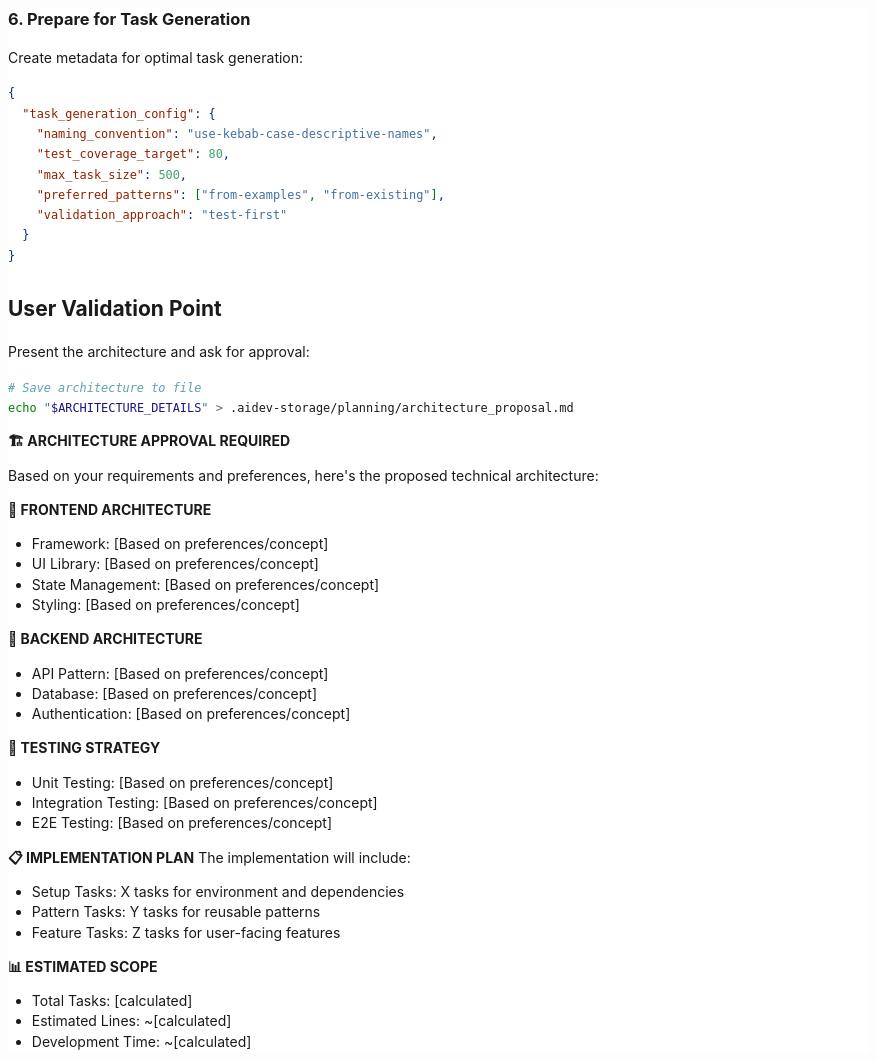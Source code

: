 ### 6. Prepare for Task Generation

Create metadata for optimal task generation:
```json
{
  "task_generation_config": {
    "naming_convention": "use-kebab-case-descriptive-names",
    "test_coverage_target": 80,
    "max_task_size": 500,
    "preferred_patterns": ["from-examples", "from-existing"],
    "validation_approach": "test-first"
  }
}
```

## User Validation Point

Present the architecture and ask for approval:

```bash
# Save architecture to file
echo "$ARCHITECTURE_DETAILS" > .aidev-storage/planning/architecture_proposal.md
```

**🏗️ ARCHITECTURE APPROVAL REQUIRED**

Based on your requirements and preferences, here's the proposed technical architecture:

**📱 FRONTEND ARCHITECTURE**
- Framework: [Based on preferences/concept]
- UI Library: [Based on preferences/concept]
- State Management: [Based on preferences/concept]
- Styling: [Based on preferences/concept]

**🔧 BACKEND ARCHITECTURE**
- API Pattern: [Based on preferences/concept]
- Database: [Based on preferences/concept]
- Authentication: [Based on preferences/concept]

**🧪 TESTING STRATEGY**
- Unit Testing: [Based on preferences/concept]
- Integration Testing: [Based on preferences/concept]
- E2E Testing: [Based on preferences/concept]

**📋 IMPLEMENTATION PLAN**
The implementation will include:
- Setup Tasks: X tasks for environment and dependencies
- Pattern Tasks: Y tasks for reusable patterns
- Feature Tasks: Z tasks for user-facing features

**📊 ESTIMATED SCOPE**
- Total Tasks: [calculated]
- Estimated Lines: ~[calculated]
- Development Time: ~[calculated]
